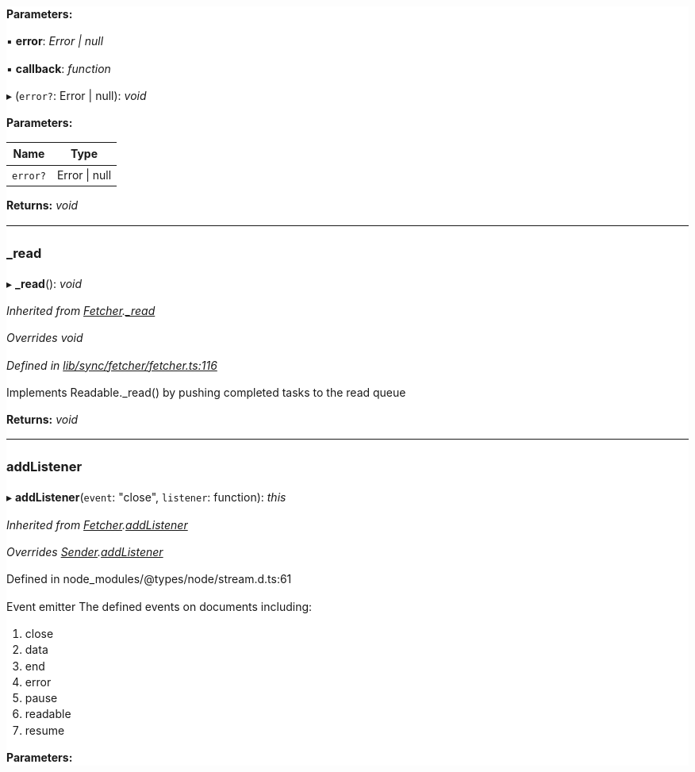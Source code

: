 **Parameters:**

▪ **error**: *Error | null*

▪ **callback**: *function*

▸ (`error?`: Error | null): *void*

**Parameters:**

Name | Type |
------ | ------ |
`error?` | Error &#124; null |

**Returns:** *void*

___

###  _read

▸ **_read**(): *void*

*Inherited from [Fetcher](_sync_fetcher_fetcher_.fetcher.md).[_read](_sync_fetcher_fetcher_.fetcher.md#_read)*

*Overrides void*

*Defined in [lib/sync/fetcher/fetcher.ts:116](https://github.com/ethereumjs/ethereumjs-client/blob/master/lib/sync/fetcher/fetcher.ts#L116)*

Implements Readable._read() by pushing completed tasks to the read queue

**Returns:** *void*

___

###  addListener

▸ **addListener**(`event`: "close", `listener`: function): *this*

*Inherited from [Fetcher](_sync_fetcher_fetcher_.fetcher.md).[addListener](_sync_fetcher_fetcher_.fetcher.md#addlistener)*

*Overrides [Sender](_net_protocol_sender_.sender.md).[addListener](_net_protocol_sender_.sender.md#addlistener)*

Defined in node_modules/@types/node/stream.d.ts:61

Event emitter
The defined events on documents including:
1. close
2. data
3. end
4. error
5. pause
6. readable
7. resume

**Parameters:**

